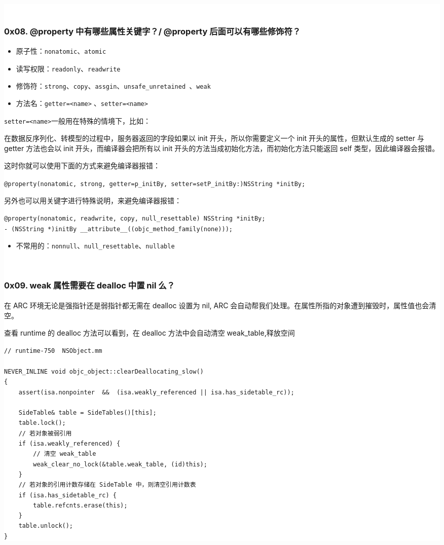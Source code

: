 
<br>


### 0x08. @property 中有哪些属性关键字？/ @property 后面可以有哪些修饰符？

- 原子性：`nonatomic`、`atomic`

- 读写权限：`readonly`、`readwrite `

- 修饰符：`strong`、`copy`、`assgin`、`unsafe_unretained `、`weak`

- 方法名：`getter=<name>` 、`setter=<name>`

`setter=<name>`一般用在特殊的情境下，比如：

在数据反序列化、转模型的过程中，服务器返回的字段如果以 init 开头，所以你需要定义一个 init 开头的属性，但默认生成的 setter 与 getter 方法也会以 init 开头，而编译器会把所有以 init 开头的方法当成初始化方法，而初始化方法只能返回 self 类型，因此编译器会报错。

这时你就可以使用下面的方式来避免编译器报错：

```
@property(nonatomic, strong, getter=p_initBy, setter=setP_initBy:)NSString *initBy;
```

另外也可以用关键字进行特殊说明，来避免编译器报错：

```
@property(nonatomic, readwrite, copy, null_resettable) NSString *initBy;
- (NSString *)initBy __attribute__((objc_method_family(none)));
```

- 不常用的：`nonnull`、`null_resettable`、`nullable`

<br>


### 0x09. weak 属性需要在 dealloc 中置 nil 么？

在 ARC 环境无论是强指针还是弱指针都无需在 dealloc 设置为 nil, ARC 会自动帮我们处理。在属性所指的对象遭到摧毁时，属性值也会清空。

查看 runtime 的 dealloc 方法可以看到，在 dealloc 方法中会自动清空 weak_table,释放空间

```
// runtime-750  NSObject.mm

NEVER_INLINE void objc_object::clearDeallocating_slow()
{
    assert(isa.nonpointer  &&  (isa.weakly_referenced || isa.has_sidetable_rc));

    SideTable& table = SideTables()[this];
    table.lock();
    // 若对象被弱引用
    if (isa.weakly_referenced) {
    	// 清空 weak_table
        weak_clear_no_lock(&table.weak_table, (id)this);
    }
    // 若对象的引用计数存储在 SideTable 中，则清空引用计数表
    if (isa.has_sidetable_rc) {
        table.refcnts.erase(this);
    }
    table.unlock();
}
```
